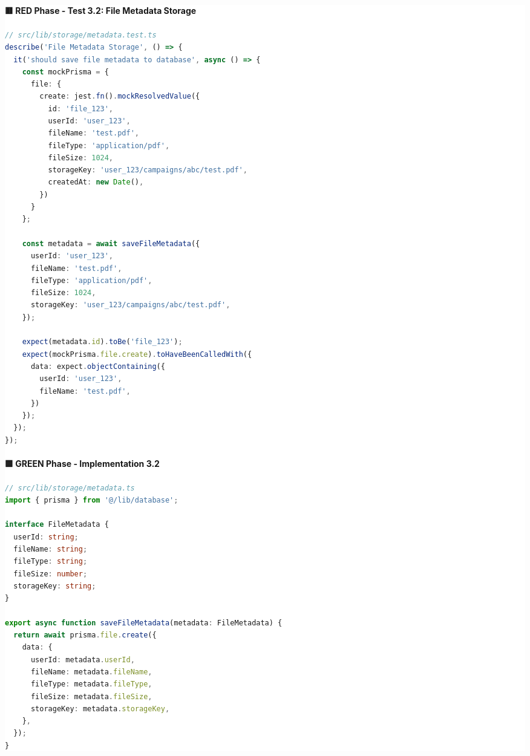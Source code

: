 #### 🟥 RED Phase - Test 3.2: File Metadata Storage
```typescript
// src/lib/storage/metadata.test.ts
describe('File Metadata Storage', () => {
  it('should save file metadata to database', async () => {
    const mockPrisma = {
      file: {
        create: jest.fn().mockResolvedValue({
          id: 'file_123',
          userId: 'user_123',
          fileName: 'test.pdf',
          fileType: 'application/pdf',
          fileSize: 1024,
          storageKey: 'user_123/campaigns/abc/test.pdf',
          createdAt: new Date(),
        })
      }
    };
    
    const metadata = await saveFileMetadata({
      userId: 'user_123',
      fileName: 'test.pdf',
      fileType: 'application/pdf',
      fileSize: 1024,
      storageKey: 'user_123/campaigns/abc/test.pdf',
    });
    
    expect(metadata.id).toBe('file_123');
    expect(mockPrisma.file.create).toHaveBeenCalledWith({
      data: expect.objectContaining({
        userId: 'user_123',
        fileName: 'test.pdf',
      })
    });
  });
});
```

#### 🟩 GREEN Phase - Implementation 3.2
```typescript
// src/lib/storage/metadata.ts
import { prisma } from '@/lib/database';

interface FileMetadata {
  userId: string;
  fileName: string;
  fileType: string;
  fileSize: number;
  storageKey: string;
}

export async function saveFileMetadata(metadata: FileMetadata) {
  return await prisma.file.create({
    data: {
      userId: metadata.userId,
      fileName: metadata.fileName,
      fileType: metadata.fileType,
      fileSize: metadata.fileSize,
      storageKey: metadata.storageKey,
    },
  });
}
```

